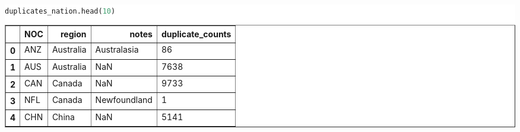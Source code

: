 
```python
duplicates_nation.head(10)
```




<div>
<style scoped>
    .dataframe tbody tr th:only-of-type {
        vertical-align: middle;
    }

    .dataframe tbody tr th {
        vertical-align: top;
    }

    .dataframe thead th {
        text-align: right;
    }
</style>
<table border="1" class="dataframe">
  <thead>
    <tr style="text-align: right;">
      <th></th>
      <th>NOC</th>
      <th>region</th>
      <th>notes</th>
      <th>duplicate_counts</th>
    </tr>
  </thead>
  <tbody>
    <tr>
      <th>0</th>
      <td>ANZ</td>
      <td>Australia</td>
      <td>Australasia</td>
      <td>86</td>
    </tr>
    <tr>
      <th>1</th>
      <td>AUS</td>
      <td>Australia</td>
      <td>NaN</td>
      <td>7638</td>
    </tr>
    <tr>
      <th>2</th>
      <td>CAN</td>
      <td>Canada</td>
      <td>NaN</td>
      <td>9733</td>
    </tr>
    <tr>
      <th>3</th>
      <td>NFL</td>
      <td>Canada</td>
      <td>Newfoundland</td>
      <td>1</td>
    </tr>
    <tr>
      <th>4</th>
      <td>CHN</td>
      <td>China</td>
      <td>NaN</td>
      <td>5141</td>